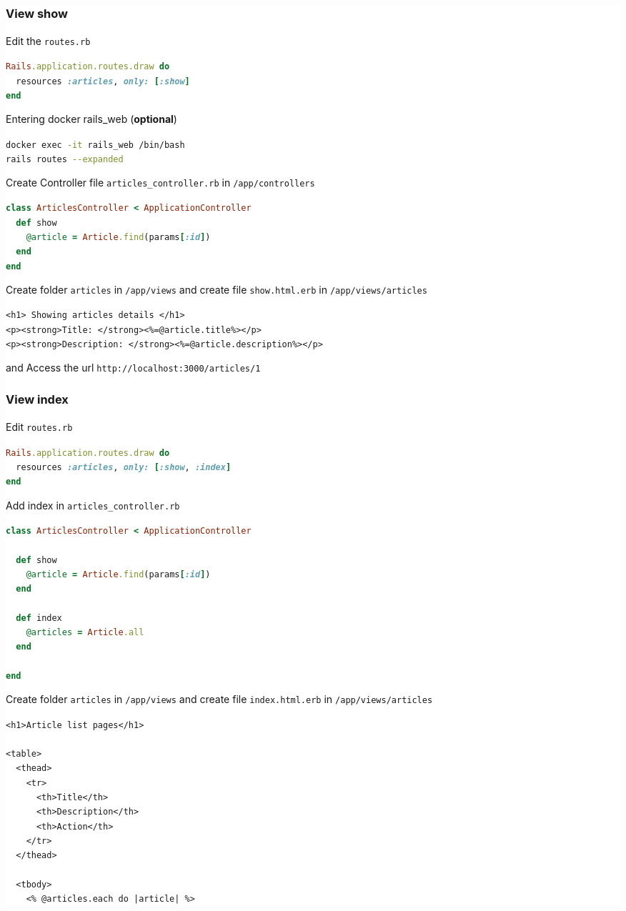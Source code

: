 
### View **show**
Edit the `routes.rb`
```ruby
Rails.application.routes.draw do
  resources :articles, only: [:show]
end
```
Entering docker rails_web (**optional**)
```bash
docker exec -it rails_web /bin/bash
rails routes --expanded
```
Create Controller file `articles_controller.rb` in `/app/controllers`
```ruby
class ArticlesController < ApplicationController
  def show
    @article = Article.find(params[:id])
  end
end
```
Create folder `articles` in `/app/views` and create file `show.html.erb` in `/app/views/articles`
```erb
<h1> Showing articles details </h1>
<p><strong>Title: </strong><%=@article.title%></p>
<p><strong>Description: </strong><%=@article.description%></p>
```
and Access the url `http://localhost:3000/articles/1`

### View **index**
Edit `routes.rb`
```ruby
Rails.application.routes.draw do
  resources :articles, only: [:show, :index]
end
```

Add index in `articles_controller.rb`
```ruby
class ArticlesController < ApplicationController

  def show
    @article = Article.find(params[:id])
  end

  def index
    @articles = Article.all
  end

end
```

Create folder `articles` in `/app/views` and create file `index.html.erb` in `/app/views/articles`
```erb
<h1>Article list pages</h1>

<table>
  <thead>
    <tr>
      <th>Title</th>
      <th>Description</th>
      <th>Action</th>
    </tr>
  </thead>

  <tbody>
    <% @articles.each do |article| %>
```